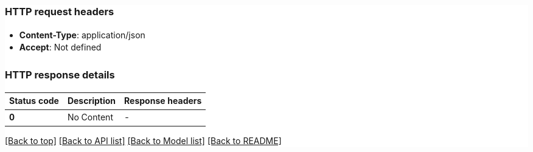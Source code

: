 ### HTTP request headers

 - **Content-Type**: application/json
 - **Accept**: Not defined


### HTTP response details
| Status code | Description | Response headers |
|-------------|-------------|------------------|
| **0** | No Content |  -  |

[[Back to top]](#) [[Back to API list]](../README.md#documentation-for-api-endpoints) [[Back to Model list]](../README.md#documentation-for-models) [[Back to README]](../README.md)

